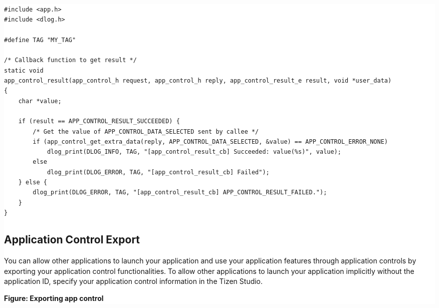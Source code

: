 ```
#include <app.h>
#include <dlog.h>

#define TAG "MY_TAG"

/* Callback function to get result */
static void
app_control_result(app_control_h request, app_control_h reply, app_control_result_e result, void *user_data)
{
    char *value;

    if (result == APP_CONTROL_RESULT_SUCCEEDED) {
        /* Get the value of APP_CONTROL_DATA_SELECTED sent by callee */
        if (app_control_get_extra_data(reply, APP_CONTROL_DATA_SELECTED, &value) == APP_CONTROL_ERROR_NONE)
            dlog_print(DLOG_INFO, TAG, "[app_control_result_cb] Succeeded: value(%s)", value);
        else
            dlog_print(DLOG_ERROR, TAG, "[app_control_result_cb] Failed");
    } else {
        dlog_print(DLOG_ERROR, TAG, "[app_control_result_cb] APP_CONTROL_RESULT_FAILED.");
    }
}
```

<a name="export_appcontrol"></a>
## Application Control Export

You can allow other applications to launch your application and use your application features through application controls by exporting your application control functionalities. To allow other applications to launch your application implicitly without the application ID, specify your application control information in the Tizen Studio.

**Figure: Exporting app control**
